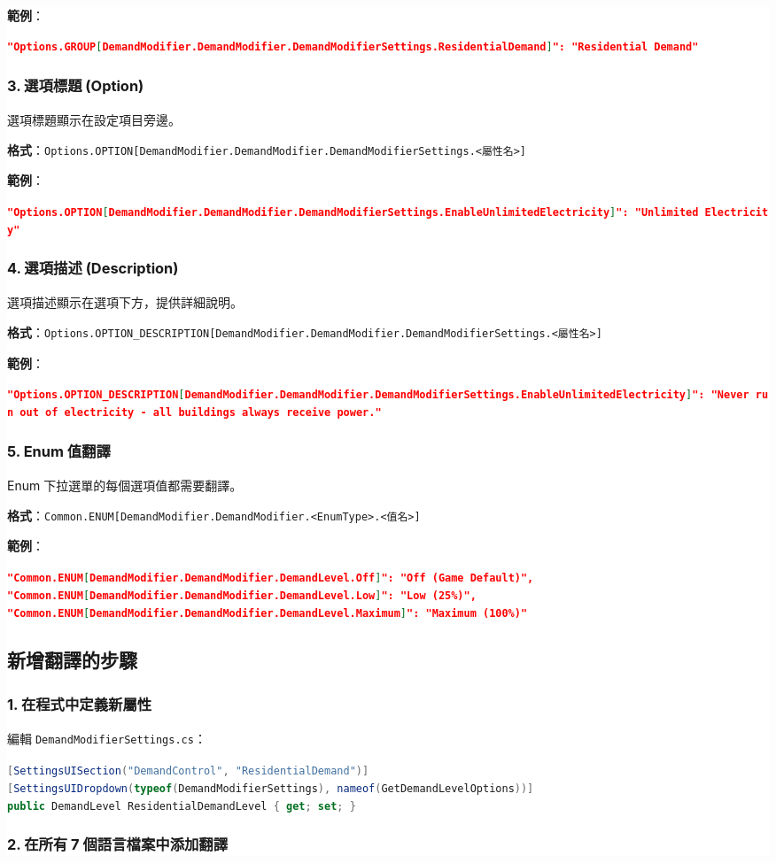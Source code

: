 **範例**：
```json
"Options.GROUP[DemandModifier.DemandModifier.DemandModifierSettings.ResidentialDemand]": "Residential Demand"
```

### 3. 選項標題 (Option)

選項標題顯示在設定項目旁邊。

**格式**：`Options.OPTION[DemandModifier.DemandModifier.DemandModifierSettings.<屬性名>]`

**範例**：
```json
"Options.OPTION[DemandModifier.DemandModifier.DemandModifierSettings.EnableUnlimitedElectricity]": "Unlimited Electricity"
```

### 4. 選項描述 (Description)

選項描述顯示在選項下方，提供詳細說明。

**格式**：`Options.OPTION_DESCRIPTION[DemandModifier.DemandModifier.DemandModifierSettings.<屬性名>]`

**範例**：
```json
"Options.OPTION_DESCRIPTION[DemandModifier.DemandModifier.DemandModifierSettings.EnableUnlimitedElectricity]": "Never run out of electricity - all buildings always receive power."
```

### 5. Enum 值翻譯

Enum 下拉選單的每個選項值都需要翻譯。

**格式**：`Common.ENUM[DemandModifier.DemandModifier.<EnumType>.<值名>]`

**範例**：
```json
"Common.ENUM[DemandModifier.DemandModifier.DemandLevel.Off]": "Off (Game Default)",
"Common.ENUM[DemandModifier.DemandModifier.DemandLevel.Low]": "Low (25%)",
"Common.ENUM[DemandModifier.DemandModifier.DemandLevel.Maximum]": "Maximum (100%)"
```

## 新增翻譯的步驟

### 1. 在程式中定義新屬性

編輯 `DemandModifierSettings.cs`：

```csharp
[SettingsUISection("DemandControl", "ResidentialDemand")]
[SettingsUIDropdown(typeof(DemandModifierSettings), nameof(GetDemandLevelOptions))]
public DemandLevel ResidentialDemandLevel { get; set; }
```

### 2. 在所有 7 個語言檔案中添加翻譯
